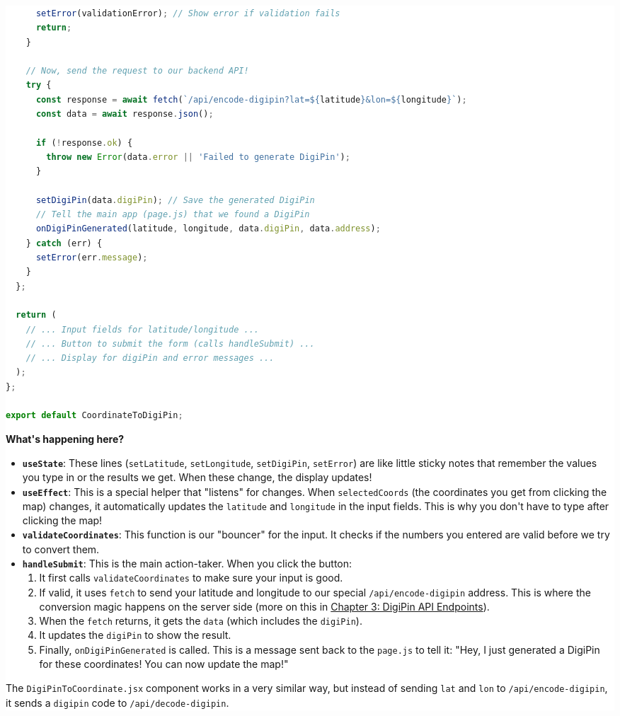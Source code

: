 ```javascript
      setError(validationError); // Show error if validation fails
      return;
    }

    // Now, send the request to our backend API!
    try {
      const response = await fetch(`/api/encode-digipin?lat=${latitude}&lon=${longitude}`);
      const data = await response.json();

      if (!response.ok) {
        throw new Error(data.error || 'Failed to generate DigiPin');
      }

      setDigiPin(data.digiPin); // Save the generated DigiPin
      // Tell the main app (page.js) that we found a DigiPin
      onDigiPinGenerated(latitude, longitude, data.digiPin, data.address);
    } catch (err) {
      setError(err.message);
    }
  };

  return (
    // ... Input fields for latitude/longitude ...
    // ... Button to submit the form (calls handleSubmit) ...
    // ... Display for digiPin and error messages ...
  );
};

export default CoordinateToDigiPin;
```

**What's happening here?**

*   **`useState`**: These lines (`setLatitude`, `setLongitude`, `setDigiPin`, `setError`) are like little sticky notes that remember the values you type in or the results we get. When these change, the display updates!
*   **`useEffect`**: This is a special helper that "listens" for changes. When `selectedCoords` (the coordinates you get from clicking the map) changes, it automatically updates the `latitude` and `longitude` in the input fields. This is why you don't have to type after clicking the map!
*   **`validateCoordinates`**: This function is our "bouncer" for the input. It checks if the numbers you entered are valid before we try to convert them.
*   **`handleSubmit`**: This is the main action-taker. When you click the button:
    1.  It first calls `validateCoordinates` to make sure your input is good.
    2.  If valid, it uses `fetch` to send your latitude and longitude to our special `/api/encode-digipin` address. This is where the conversion magic happens on the server side (more on this in [Chapter 3: DigiPin API Endpoints](03_digipin_api_endpoints_.md)).
    3.  When the `fetch` returns, it gets the `data` (which includes the `digiPin`).
    4.  It updates the `digiPin` to show the result.
    5.  Finally, `onDigiPinGenerated` is called. This is a message sent back to the `page.js` to tell it: "Hey, I just generated a DigiPin for these coordinates! You can now update the map!"

The `DigiPinToCoordinate.jsx` component works in a very similar way, but instead of sending `lat` and `lon` to `/api/encode-digipin`, it sends a `digipin` code to `/api/decode-digipin`.
